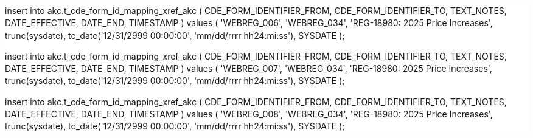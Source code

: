 insert into
    akc.t_cde_form_id_mapping_xref_akc (
        CDE_FORM_IDENTIFIER_FROM,
        CDE_FORM_IDENTIFIER_TO,
        TEXT_NOTES,
        DATE_EFFECTIVE,
        DATE_END,
        TIMESTAMP
    )
values
    (
        'WEBREG_006',
        'WEBREG_034',
        'REG-18980: 2025 Price Increases',
        trunc(sysdate),
        to_date('12/31/2999 00:00:00', 'mm/dd/rrrr hh24:mi:ss'),
        SYSDATE
    );

insert into
    akc.t_cde_form_id_mapping_xref_akc (
        CDE_FORM_IDENTIFIER_FROM,
        CDE_FORM_IDENTIFIER_TO,
        TEXT_NOTES,
        DATE_EFFECTIVE,
        DATE_END,
        TIMESTAMP
    )
values
    (
        'WEBREG_007',
        'WEBREG_034',
        'REG-18980: 2025 Price Increases',
        trunc(sysdate),
        to_date('12/31/2999 00:00:00', 'mm/dd/rrrr hh24:mi:ss'),
        SYSDATE
    );

insert into
    akc.t_cde_form_id_mapping_xref_akc (
        CDE_FORM_IDENTIFIER_FROM,
        CDE_FORM_IDENTIFIER_TO,
        TEXT_NOTES,
        DATE_EFFECTIVE,
        DATE_END,
        TIMESTAMP
    )
values
    (
        'WEBREG_008',
        'WEBREG_034',
        'REG-18980: 2025 Price Increases',
        trunc(sysdate),
        to_date('12/31/2999 00:00:00', 'mm/dd/rrrr hh24:mi:ss'),
        SYSDATE
    );
